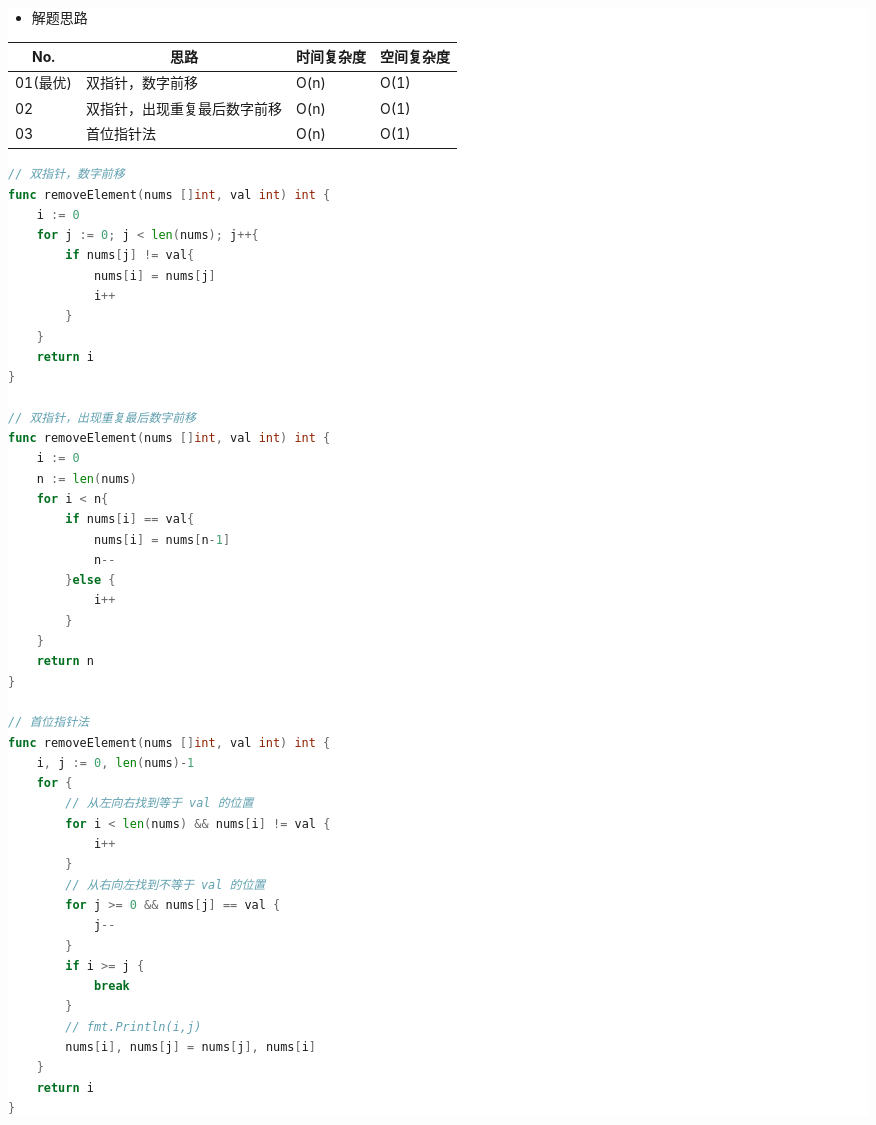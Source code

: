 - 解题思路

| No.      | 思路                         | 时间复杂度 | 空间复杂度 |
| -------- | ---------------------------- | ---------- | ---------- |
| 01(最优) | 双指针，数字前移             | O(n)       | O(1)       |
| 02       | 双指针，出现重复最后数字前移 | O(n)       | O(1)       |
| 03       | 首位指针法                   | O(n)       | O(1)       |

```go
// 双指针，数字前移
func removeElement(nums []int, val int) int {
	i := 0
	for j := 0; j < len(nums); j++{
		if nums[j] != val{
			nums[i] = nums[j]
			i++
		}
	}
	return i
}

// 双指针，出现重复最后数字前移
func removeElement(nums []int, val int) int {
	i := 0
	n := len(nums)
	for i < n{
		if nums[i] == val{
			nums[i] = nums[n-1]
			n--
		}else {
			i++
		}
	}
	return n
}

// 首位指针法
func removeElement(nums []int, val int) int {
	i, j := 0, len(nums)-1
	for {
		// 从左向右找到等于 val 的位置
		for i < len(nums) && nums[i] != val {
			i++
		}
		// 从右向左找到不等于 val 的位置
		for j >= 0 && nums[j] == val {
			j--
		}
		if i >= j {
			break
		}
		// fmt.Println(i,j)
		nums[i], nums[j] = nums[j], nums[i]
	}
	return i
}
```
